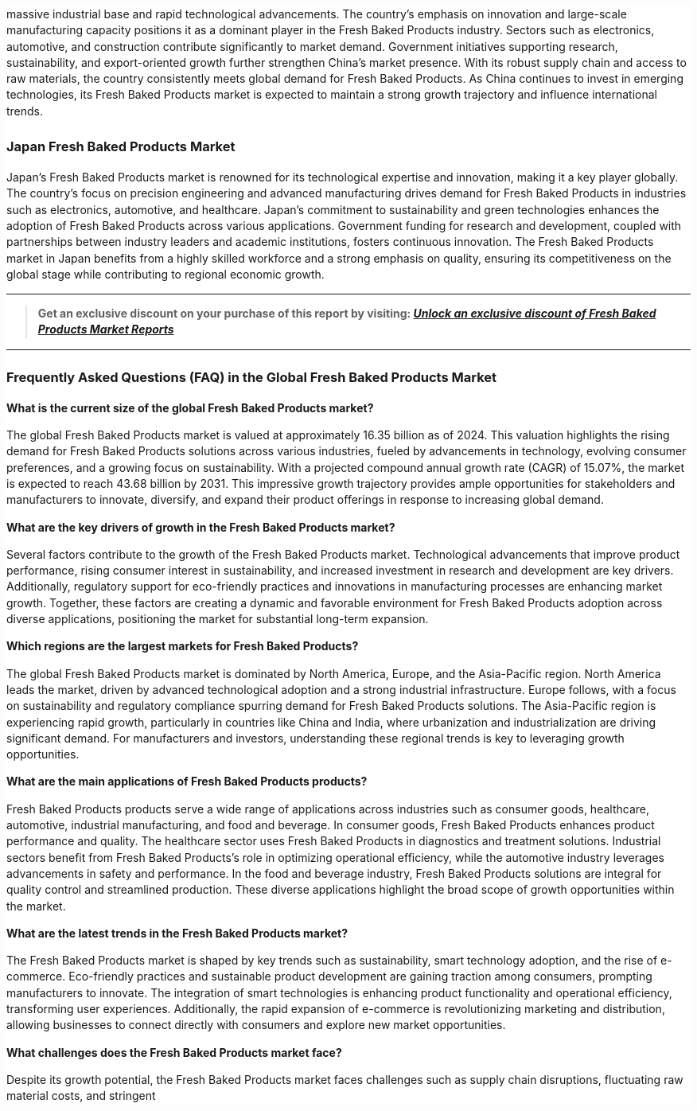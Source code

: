 massive industrial base and rapid technological advancements. The country&rsquo;s emphasis on innovation and large-scale manufacturing capacity positions it as a dominant player in the Fresh Baked Products industry. Sectors such as electronics, automotive, and construction contribute significantly to market demand. Government initiatives supporting research, sustainability, and export-oriented growth further strengthen China&rsquo;s market presence. With its robust supply chain and access to raw materials, the country consistently meets global demand for Fresh Baked Products. As China continues to invest in emerging technologies, its Fresh Baked Products market is expected to maintain a strong growth trajectory and influence international trends.</p><h3>Japan Fresh Baked Products Market</h3><p>Japan&rsquo;s Fresh Baked Products market is renowned for its technological expertise and innovation, making it a key player globally. The country&rsquo;s focus on precision engineering and advanced manufacturing drives demand for Fresh Baked Products in industries such as electronics, automotive, and healthcare. Japan&rsquo;s commitment to sustainability and green technologies enhances the adoption of Fresh Baked Products across various applications. Government funding for research and development, coupled with partnerships between industry leaders and academic institutions, fosters continuous innovation. The Fresh Baked Products market in Japan benefits from a highly skilled workforce and a strong emphasis on quality, ensuring its competitiveness on the global stage while contributing to regional economic growth.</p><hr /><blockquote><p><strong>Get an exclusive discount on your purchase of this report by visiting: <em><a href="://marketresearchpulse.com/ask-for-discount/135208?utm_source=Github&amp;utm_medium=023">Unlock an exclusive discount of Fresh Baked Products Market Reports</a></em>&nbsp;</strong></p></blockquote><hr /><h3>Frequently Asked Questions (FAQ) in the Global Fresh Baked Products Market</h3><p><strong>What is the current size of the global Fresh Baked Products market?</strong></p><p>The global Fresh Baked Products market is valued at approximately 16.35 billion as of 2024. This valuation highlights the rising demand for Fresh Baked Products solutions across various industries, fueled by advancements in technology, evolving consumer preferences, and a growing focus on sustainability. With a projected compound annual growth rate (CAGR) of 15.07%, the market is expected to reach 43.68 billion by 2031. This impressive growth trajectory provides ample opportunities for stakeholders and manufacturers to innovate, diversify, and expand their product offerings in response to increasing global demand.</p><p><strong>What are the key drivers of growth in the Fresh Baked Products market?</strong></p><p>Several factors contribute to the growth of the Fresh Baked Products market. Technological advancements that improve product performance, rising consumer interest in sustainability, and increased investment in research and development are key drivers. Additionally, regulatory support for eco-friendly practices and innovations in manufacturing processes are enhancing market growth. Together, these factors are creating a dynamic and favorable environment for Fresh Baked Products adoption across diverse applications, positioning the market for substantial long-term expansion.</p><p><strong>Which regions are the largest markets for Fresh Baked Products?</strong></p><p>The global Fresh Baked Products market is dominated by North America, Europe, and the Asia-Pacific region. North America leads the market, driven by advanced technological adoption and a strong industrial infrastructure. Europe follows, with a focus on sustainability and regulatory compliance spurring demand for Fresh Baked Products solutions. The Asia-Pacific region is experiencing rapid growth, particularly in countries like China and India, where urbanization and industrialization are driving significant demand. For manufacturers and investors, understanding these regional trends is key to leveraging growth opportunities.</p><p><strong>What are the main applications of Fresh Baked Products products?</strong></p><p>Fresh Baked Products products serve a wide range of applications across industries such as consumer goods, healthcare, automotive, industrial manufacturing, and food and beverage. In consumer goods, Fresh Baked Products enhances product performance and quality. The healthcare sector uses Fresh Baked Products in diagnostics and treatment solutions. Industrial sectors benefit from Fresh Baked Products&rsquo;s role in optimizing operational efficiency, while the automotive industry leverages advancements in safety and performance. In the food and beverage industry, Fresh Baked Products solutions are integral for quality control and streamlined production. These diverse applications highlight the broad scope of growth opportunities within the market.</p><p><strong>What are the latest trends in the Fresh Baked Products market?</strong></p><p>The Fresh Baked Products market is shaped by key trends such as sustainability, smart technology adoption, and the rise of e-commerce. Eco-friendly practices and sustainable product development are gaining traction among consumers, prompting manufacturers to innovate. The integration of smart technologies is enhancing product functionality and operational efficiency, transforming user experiences. Additionally, the rapid expansion of e-commerce is revolutionizing marketing and distribution, allowing businesses to connect directly with consumers and explore new market opportunities.</p><p><strong>What challenges does the Fresh Baked Products market face?</strong></p><p>Despite its growth potential, the Fresh Baked Products market faces challenges such as supply chain disruptions, fluctuating raw material costs, and stringent